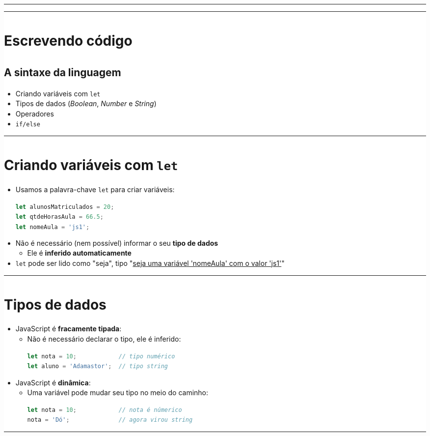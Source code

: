 


---


<video src="//fegemo.github.io/cefet-front-end-large-assets/videos/pastel-parte-2.mp4" controls id="inclusion-video"></video>

---

# Escrevendo código
## A sintaxe da linguagem

- Criando variáveis com `let`
- Tipos de dados (_Boolean_, _Number_ e _String_)
- Operadores
- `if/else`



---

# Criando **variáveis** com `let`

- Usamos a palavra-chave `let` para criar variáveis:
  ```js
  let alunosMatriculados = 20;
  let qtdeHorasAula = 66.5;
  let nomeAula = 'js1';
  ```
- Não é necessário (nem possível) informar o seu **tipo de dados**
  - Ele é **inferido automaticamente**
- `let` pode ser lido como "seja", tipo
  "<span style="text-decoration: underline">seja uma variável 'nomeAula'
  com o valor 'js1'</span>"

---

# Tipos de dados

- JavaScript é **fracamente tipada**:
  - Não é necessário declarar o tipo, ele é inferido:
    ```js
    let nota = 10;            // tipo numérico
    let aluno = 'Adamastor';  // tipo string
    ```
- JavaScript é **dinâmica**:
  - Uma variável pode mudar seu tipo no meio do caminho:
    ```js
    let nota = 10;            // nota é númerico
    nota = 'Dó';              // agora virou string
    ```

---